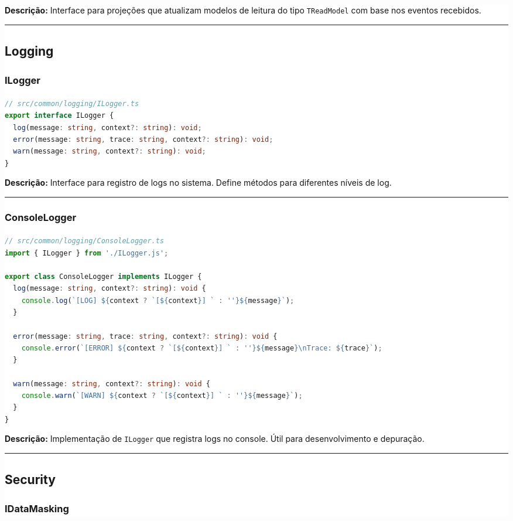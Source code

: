 **Descrição:**
Interface para projeções que atualizam modelos de leitura do tipo `TReadModel` com base nos eventos recebidos.

---

## **Logging**

### **ILogger**

```typescript
// src/common/logging/ILogger.ts
export interface ILogger {
  log(message: string, context?: string): void;
  error(message: string, trace: string, context?: string): void;
  warn(message: string, context?: string): void;
}
```

**Descrição:**
Interface para registro de logs no sistema. Define métodos para diferentes níveis de log.

---

### **ConsoleLogger**

```typescript
// src/common/logging/ConsoleLogger.ts
import { ILogger } from './ILogger.js';

export class ConsoleLogger implements ILogger {
  log(message: string, context?: string): void {
    console.log(`[LOG] ${context ? `[${context}] ` : ''}${message}`);
  }

  error(message: string, trace: string, context?: string): void {
    console.error(`[ERROR] ${context ? `[${context}] ` : ''}${message}\nTrace: ${trace}`);
  }

  warn(message: string, context?: string): void {
    console.warn(`[WARN] ${context ? `[${context}] ` : ''}${message}`);
  }
}
```

**Descrição:**
Implementação de `ILogger` que registra logs no console. Útil para desenvolvimento e depuração.

---

## **Security**

### **IDataMasking**
